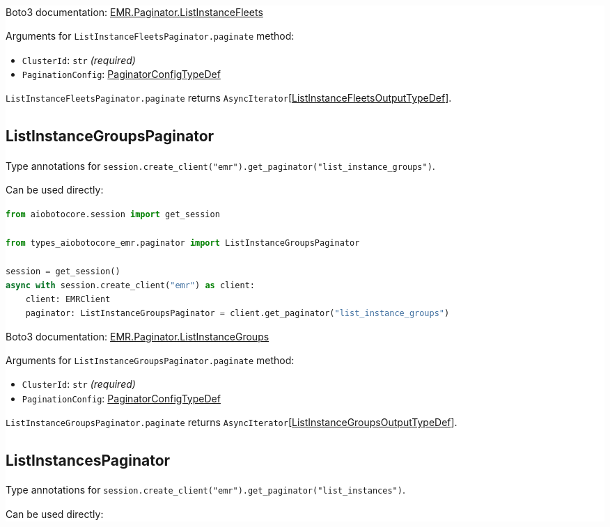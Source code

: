 Boto3 documentation:
[EMR.Paginator.ListInstanceFleets](https://boto3.amazonaws.com/v1/documentation/api/latest/reference/services/emr.html#EMR.Paginator.ListInstanceFleets)

Arguments for `ListInstanceFleetsPaginator.paginate` method:

- `ClusterId`: `str` *(required)*
- `PaginationConfig`:
  [PaginatorConfigTypeDef](./type_defs.md#paginatorconfigtypedef)

`ListInstanceFleetsPaginator.paginate` returns
`AsyncIterator`\[[ListInstanceFleetsOutputTypeDef](./type_defs.md#listinstancefleetsoutputtypedef)\].

<a id="listinstancegroupspaginator"></a>

## ListInstanceGroupsPaginator

Type annotations for
`session.create_client("emr").get_paginator("list_instance_groups")`.

Can be used directly:

```python
from aiobotocore.session import get_session

from types_aiobotocore_emr.paginator import ListInstanceGroupsPaginator

session = get_session()
async with session.create_client("emr") as client:
    client: EMRClient
    paginator: ListInstanceGroupsPaginator = client.get_paginator("list_instance_groups")
```

Boto3 documentation:
[EMR.Paginator.ListInstanceGroups](https://boto3.amazonaws.com/v1/documentation/api/latest/reference/services/emr.html#EMR.Paginator.ListInstanceGroups)

Arguments for `ListInstanceGroupsPaginator.paginate` method:

- `ClusterId`: `str` *(required)*
- `PaginationConfig`:
  [PaginatorConfigTypeDef](./type_defs.md#paginatorconfigtypedef)

`ListInstanceGroupsPaginator.paginate` returns
`AsyncIterator`\[[ListInstanceGroupsOutputTypeDef](./type_defs.md#listinstancegroupsoutputtypedef)\].

<a id="listinstancespaginator"></a>

## ListInstancesPaginator

Type annotations for
`session.create_client("emr").get_paginator("list_instances")`.

Can be used directly:
